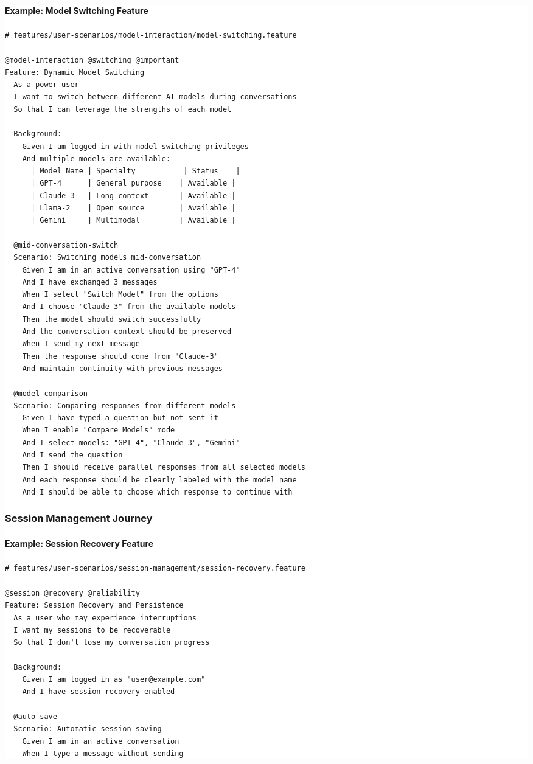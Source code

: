 #### Example: Model Switching Feature

```gherkin
# features/user-scenarios/model-interaction/model-switching.feature

@model-interaction @switching @important
Feature: Dynamic Model Switching
  As a power user
  I want to switch between different AI models during conversations
  So that I can leverage the strengths of each model

  Background:
    Given I am logged in with model switching privileges
    And multiple models are available:
      | Model Name | Specialty           | Status    |
      | GPT-4      | General purpose    | Available |
      | Claude-3   | Long context       | Available |
      | Llama-2    | Open source        | Available |
      | Gemini     | Multimodal         | Available |

  @mid-conversation-switch
  Scenario: Switching models mid-conversation
    Given I am in an active conversation using "GPT-4"
    And I have exchanged 3 messages
    When I select "Switch Model" from the options
    And I choose "Claude-3" from the available models
    Then the model should switch successfully
    And the conversation context should be preserved
    When I send my next message
    Then the response should come from "Claude-3"
    And maintain continuity with previous messages

  @model-comparison
  Scenario: Comparing responses from different models
    Given I have typed a question but not sent it
    When I enable "Compare Models" mode
    And I select models: "GPT-4", "Claude-3", "Gemini"
    And I send the question
    Then I should receive parallel responses from all selected models
    And each response should be clearly labeled with the model name
    And I should be able to choose which response to continue with
```

### Session Management Journey

#### Example: Session Recovery Feature

```gherkin
# features/user-scenarios/session-management/session-recovery.feature

@session @recovery @reliability
Feature: Session Recovery and Persistence
  As a user who may experience interruptions
  I want my sessions to be recoverable
  So that I don't lose my conversation progress

  Background:
    Given I am logged in as "user@example.com"
    And I have session recovery enabled

  @auto-save
  Scenario: Automatic session saving
    Given I am in an active conversation
    When I type a message without sending
```